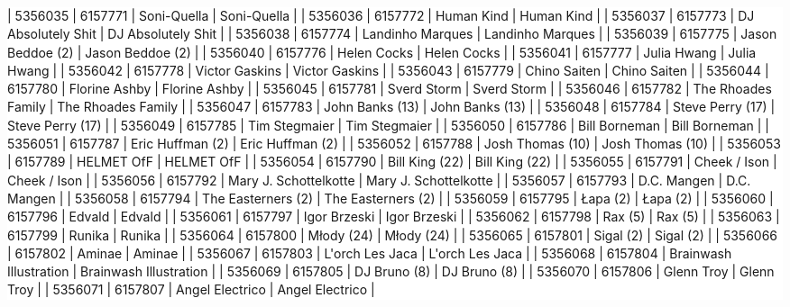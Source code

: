 | 5356035 | 6157771 | Soni-Quella | Soni-Quella |
| 5356036 | 6157772 | Human Kind | Human Kind |
| 5356037 | 6157773 | DJ Absolutely Shit | DJ Absolutely Shit |
| 5356038 | 6157774 | Landinho Marques | Landinho Marques |
| 5356039 | 6157775 | Jason Beddoe (2) | Jason Beddoe (2) |
| 5356040 | 6157776 | Helen Cocks | Helen Cocks |
| 5356041 | 6157777 | Julia Hwang | Julia Hwang |
| 5356042 | 6157778 | Victor Gaskins | Victor Gaskins |
| 5356043 | 6157779 | Chino Saiten | Chino Saiten |
| 5356044 | 6157780 | Florine Ashby | Florine Ashby |
| 5356045 | 6157781 | Sverd Storm | Sverd Storm |
| 5356046 | 6157782 | The Rhoades Family | The Rhoades Family |
| 5356047 | 6157783 | John Banks (13) | John Banks (13) |
| 5356048 | 6157784 | Steve Perry (17) | Steve Perry (17) |
| 5356049 | 6157785 | Tim Stegmaier | Tim Stegmaier |
| 5356050 | 6157786 | Bill Borneman | Bill Borneman |
| 5356051 | 6157787 | Eric Huffman (2) | Eric Huffman (2) |
| 5356052 | 6157788 | Josh Thomas (10) | Josh Thomas (10) |
| 5356053 | 6157789 | HELMET OfF | HELMET OfF |
| 5356054 | 6157790 | Bill King (22) | Bill King (22) |
| 5356055 | 6157791 | Cheek / Ison | Cheek / Ison |
| 5356056 | 6157792 | Mary J. Schottelkotte | Mary J. Schottelkotte |
| 5356057 | 6157793 | D.C. Mangen | D.C. Mangen |
| 5356058 | 6157794 | The Easterners (2) | The Easterners (2) |
| 5356059 | 6157795 | Łapa (2) | Łapa (2) |
| 5356060 | 6157796 | Edvald | Edvald |
| 5356061 | 6157797 | Igor Brzeski | Igor Brzeski |
| 5356062 | 6157798 | Rax (5) | Rax (5) |
| 5356063 | 6157799 | Runika | Runika |
| 5356064 | 6157800 | Młody (24) | Młody (24) |
| 5356065 | 6157801 | Sigal (2) | Sigal (2) |
| 5356066 | 6157802 | Aminae | Aminae |
| 5356067 | 6157803 | L'orch Les Jaca | L'orch Les Jaca |
| 5356068 | 6157804 | Brainwash Illustration | Brainwash Illustration |
| 5356069 | 6157805 | DJ Bruno (8) | DJ Bruno (8) |
| 5356070 | 6157806 | Glenn Troy | Glenn Troy |
| 5356071 | 6157807 | Angel Electrico | Angel Electrico |